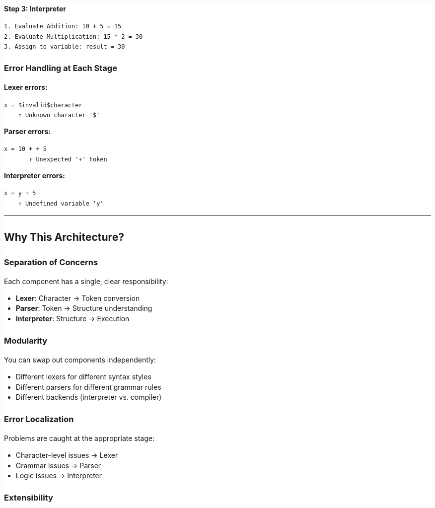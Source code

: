 **Step 3: Interpreter**
```
1. Evaluate Addition: 10 + 5 = 15
2. Evaluate Multiplication: 15 * 2 = 30  
3. Assign to variable: result = 30
```

### Error Handling at Each Stage

**Lexer errors:**
```
x = $invalid$character
    ↑ Unknown character '$'
```

**Parser errors:**
```
x = 10 + + 5
       ↑ Unexpected '+' token
```

**Interpreter errors:**  
```
x = y + 5
    ↑ Undefined variable 'y'
```

---

## Why This Architecture?

### Separation of Concerns

Each component has a single, clear responsibility:
- **Lexer**: Character → Token conversion
- **Parser**: Token → Structure understanding
- **Interpreter**: Structure → Execution

### Modularity

You can swap out components independently:
- Different lexers for different syntax styles
- Different parsers for different grammar rules
- Different backends (interpreter vs. compiler)

### Error Localization

Problems are caught at the appropriate stage:
- Character-level issues → Lexer
- Grammar issues → Parser  
- Logic issues → Interpreter

### Extensibility
